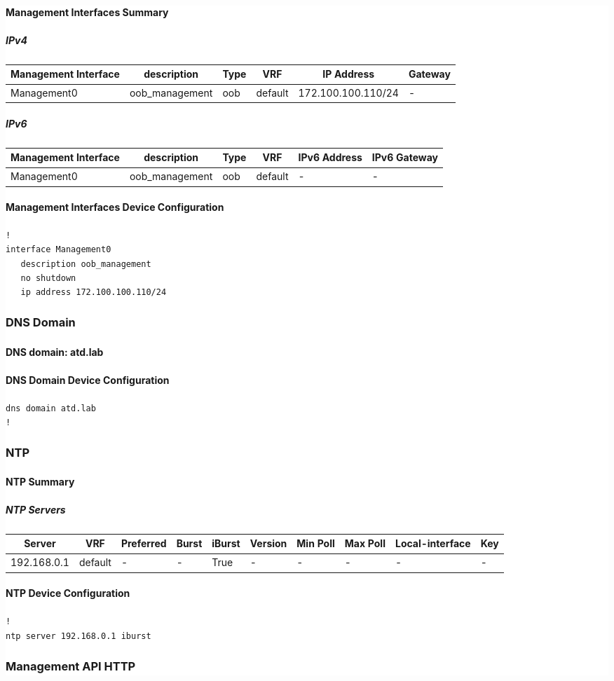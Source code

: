 #### Management Interfaces Summary

##### IPv4

| Management Interface | description | Type | VRF | IP Address | Gateway |
| -------------------- | ----------- | ---- | --- | ---------- | ------- |
| Management0 | oob_management | oob | default | 172.100.100.110/24 | - |

##### IPv6

| Management Interface | description | Type | VRF | IPv6 Address | IPv6 Gateway |
| -------------------- | ----------- | ---- | --- | ------------ | ------------ |
| Management0 | oob_management | oob | default | - | - |

#### Management Interfaces Device Configuration

```eos
!
interface Management0
   description oob_management
   no shutdown
   ip address 172.100.100.110/24
```

### DNS Domain

#### DNS domain: atd.lab

#### DNS Domain Device Configuration

```eos
dns domain atd.lab
!
```

### NTP

#### NTP Summary

##### NTP Servers

| Server | VRF | Preferred | Burst | iBurst | Version | Min Poll | Max Poll | Local-interface | Key |
| ------ | --- | --------- | ----- | ------ | ------- | -------- | -------- | --------------- | --- |
| 192.168.0.1 | default | - | - | True | - | - | - | - | - |

#### NTP Device Configuration

```eos
!
ntp server 192.168.0.1 iburst
```

### Management API HTTP
